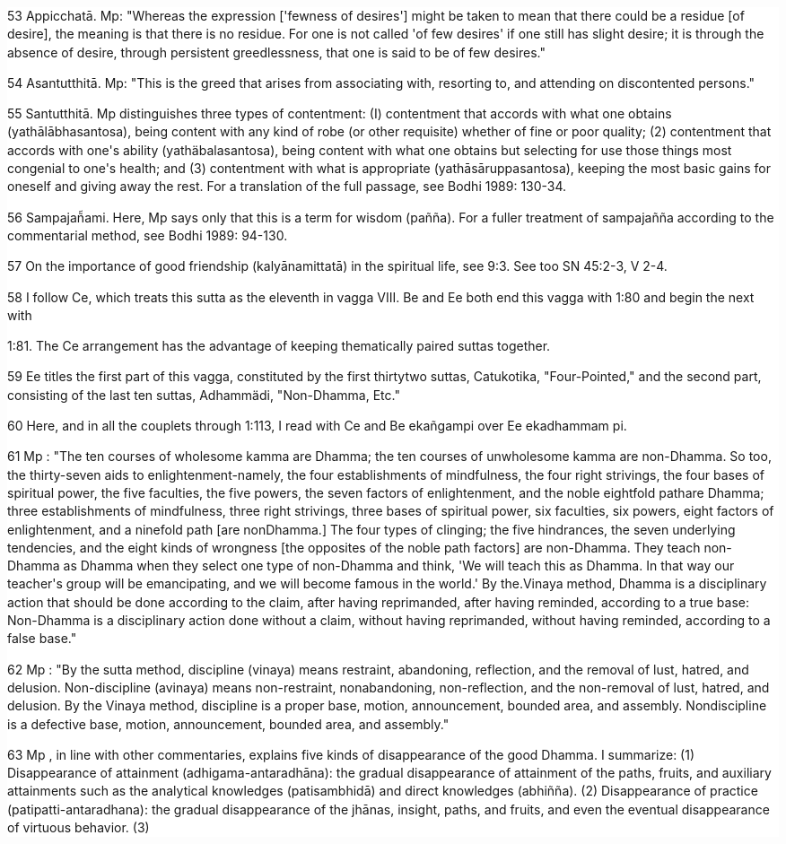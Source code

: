 53 Appicchatā. Mp: "Whereas the expression ['fewness of desires'] might be taken to mean that there could be a residue [of desire], the meaning is that there is no residue. For one is not called 'of few desires' if one still has slight desire; it is through the absence of desire, through persistent greedlessness, that one is said to be of few desires."

54 Asantutthitā. Mp: "This is the greed that arises from associating with, resorting to, and attending on discontented persons."

55 Santutthitā. Mp distinguishes three types of contentment: (I) contentment that accords with what one obtains (yathālābhasantosa), being content with any kind of robe (or other requisite) whether of fine or poor quality; (2) contentment that accords with one's ability (yathäbalasantosa), being content with what one obtains but selecting for use those things most congenial to one's health; and (3) contentment with what is appropriate (yathāsāruppasantosa), keeping the most basic gains for oneself and giving away the rest. For a translation of the full passage, see Bodhi 1989: 130-34.

56 Sampajañ̃ami. Here, Mp says only that this is a term for wisdom (pañña). For a fuller treatment of sampajañña according to the commentarial method, see Bodhi 1989: 94-130.

57 On the importance of good friendship (kalyānamittatā) in the spiritual life, see 9:3. See too SN 45:2-3, V 2-4.

58 I follow Ce, which treats this sutta as the eleventh in vagga VIII. Be and Ee both end this vagga with 1:80 and begin the next with

1:81. The Ce arrangement has the advantage of keeping thematically paired suttas together.

59 Ee titles the first part of this vagga, constituted by the first thirtytwo suttas, Catukotika, "Four-Pointed," and the second part, consisting of the last ten suttas, Adhammädi, "Non-Dhamma, Etc."

60 Here, and in all the couplets through 1:113, I read with Ce and Be ekañgampi over Ee ekadhammam pi.

61 Mp : "The ten courses of wholesome kamma are Dhamma; the ten courses of unwholesome kamma are non-Dhamma. So too, the thirty-seven aids to enlightenment-namely, the four establishments of mindfulness, the four right strivings, the four bases of spiritual power, the five faculties, the five powers, the seven factors of enlightenment, and the noble eightfold pathare Dhamma; three establishments of mindfulness, three right strivings, three bases of spiritual power, six faculties, six powers, eight factors of enlightenment, and a ninefold path [are nonDhamma.] The four types of clinging; the five hindrances, the seven underlying tendencies, and the eight kinds of wrongness [the opposites of the noble path factors] are non-Dhamma. They teach non-Dhamma as Dhamma when they select one type of non-Dhamma and think, 'We will teach this as Dhamma. In that way our teacher's group will be emancipating, and we will become famous in the world.' By the.Vinaya method, Dhamma is a disciplinary action that should be done according to the claim, after having reprimanded, after having reminded, according to a true base: Non-Dhamma is a disciplinary action done without a claim, without having reprimanded, without having reminded, according to a false base."

62 Mp : "By the sutta method, discipline (vinaya) means restraint, abandoning, reflection, and the removal of lust, hatred, and delusion. Non-discipline (avinaya) means non-restraint, nonabandoning, non-reflection, and the non-removal of lust, hatred, and delusion. By the Vinaya method, discipline is a proper base, motion, announcement, bounded area, and assembly. Nondiscipline is a defective base, motion, announcement, bounded area, and assembly."

63 Mp , in line with other commentaries, explains five kinds of disappearance of the good Dhamma. I summarize: (1) Disappearance of attainment (adhigama-antaradhāna): the gradual disappearance of attainment of the paths, fruits, and auxiliary attainments such as the analytical knowledges (patisambhidā) and direct knowledges (abhiñña). (2) Disappearance of practice (patipatti-antaradhana): the gradual disappearance of the jhānas, insight, paths, and fruits, and even the eventual disappearance of virtuous behavior. (3)

